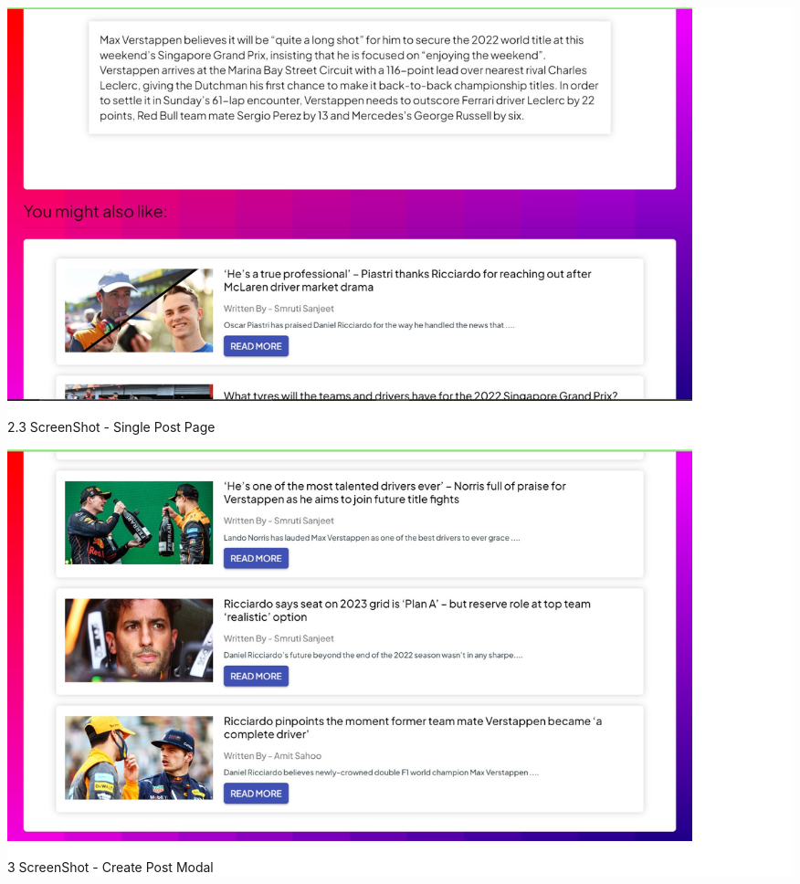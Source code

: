   <img src="./screenshot/screenshot3.jpg" width="750" alt="accessibility text">
  <p marginTop='2rem'>2.3 ScreenShot - Single Post Page</p>
  <img src="./screenshot/screenshot4.jpg" width="750" alt="accessibility text">
  <p marginTop='2rem'>3 ScreenShot - Create Post Modal</p>
